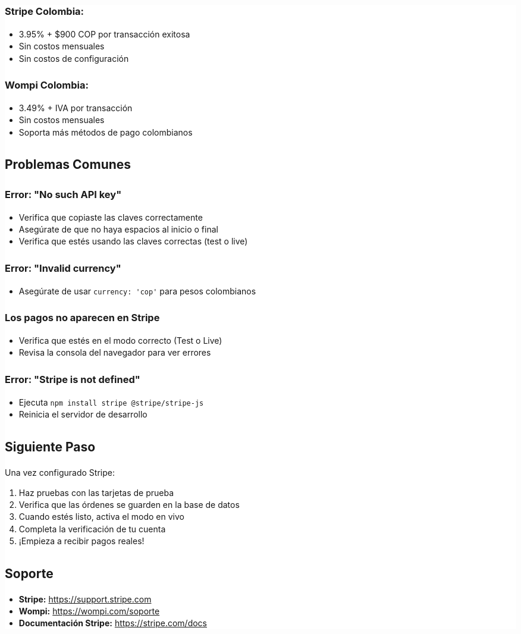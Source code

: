 ### Stripe Colombia:
- 3.95% + $900 COP por transacción exitosa
- Sin costos mensuales
- Sin costos de configuración

### Wompi Colombia:
- 3.49% + IVA por transacción
- Sin costos mensuales
- Soporta más métodos de pago colombianos

## Problemas Comunes

### Error: "No such API key"
- Verifica que copiaste las claves correctamente
- Asegúrate de que no haya espacios al inicio o final
- Verifica que estés usando las claves correctas (test o live)

### Error: "Invalid currency"
- Asegúrate de usar `currency: 'cop'` para pesos colombianos

### Los pagos no aparecen en Stripe
- Verifica que estés en el modo correcto (Test o Live)
- Revisa la consola del navegador para ver errores

### Error: "Stripe is not defined"
- Ejecuta `npm install stripe @stripe/stripe-js`
- Reinicia el servidor de desarrollo

## Siguiente Paso

Una vez configurado Stripe:
1. Haz pruebas con las tarjetas de prueba
2. Verifica que las órdenes se guarden en la base de datos
3. Cuando estés listo, activa el modo en vivo
4. Completa la verificación de tu cuenta
5. ¡Empieza a recibir pagos reales!

## Soporte

- **Stripe:** https://support.stripe.com
- **Wompi:** https://wompi.com/soporte
- **Documentación Stripe:** https://stripe.com/docs
